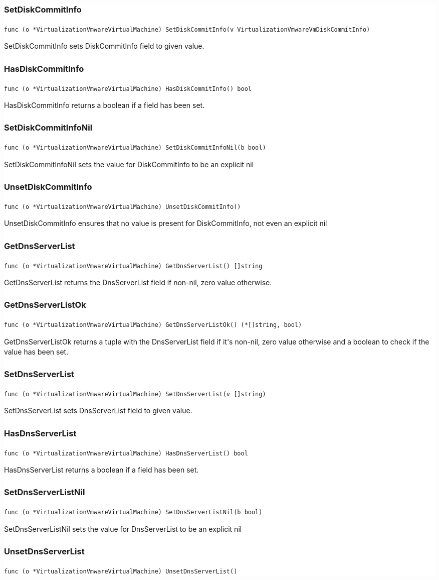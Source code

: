 ### SetDiskCommitInfo

`func (o *VirtualizationVmwareVirtualMachine) SetDiskCommitInfo(v VirtualizationVmwareVmDiskCommitInfo)`

SetDiskCommitInfo sets DiskCommitInfo field to given value.

### HasDiskCommitInfo

`func (o *VirtualizationVmwareVirtualMachine) HasDiskCommitInfo() bool`

HasDiskCommitInfo returns a boolean if a field has been set.

### SetDiskCommitInfoNil

`func (o *VirtualizationVmwareVirtualMachine) SetDiskCommitInfoNil(b bool)`

 SetDiskCommitInfoNil sets the value for DiskCommitInfo to be an explicit nil

### UnsetDiskCommitInfo
`func (o *VirtualizationVmwareVirtualMachine) UnsetDiskCommitInfo()`

UnsetDiskCommitInfo ensures that no value is present for DiskCommitInfo, not even an explicit nil
### GetDnsServerList

`func (o *VirtualizationVmwareVirtualMachine) GetDnsServerList() []string`

GetDnsServerList returns the DnsServerList field if non-nil, zero value otherwise.

### GetDnsServerListOk

`func (o *VirtualizationVmwareVirtualMachine) GetDnsServerListOk() (*[]string, bool)`

GetDnsServerListOk returns a tuple with the DnsServerList field if it's non-nil, zero value otherwise
and a boolean to check if the value has been set.

### SetDnsServerList

`func (o *VirtualizationVmwareVirtualMachine) SetDnsServerList(v []string)`

SetDnsServerList sets DnsServerList field to given value.

### HasDnsServerList

`func (o *VirtualizationVmwareVirtualMachine) HasDnsServerList() bool`

HasDnsServerList returns a boolean if a field has been set.

### SetDnsServerListNil

`func (o *VirtualizationVmwareVirtualMachine) SetDnsServerListNil(b bool)`

 SetDnsServerListNil sets the value for DnsServerList to be an explicit nil

### UnsetDnsServerList
`func (o *VirtualizationVmwareVirtualMachine) UnsetDnsServerList()`
